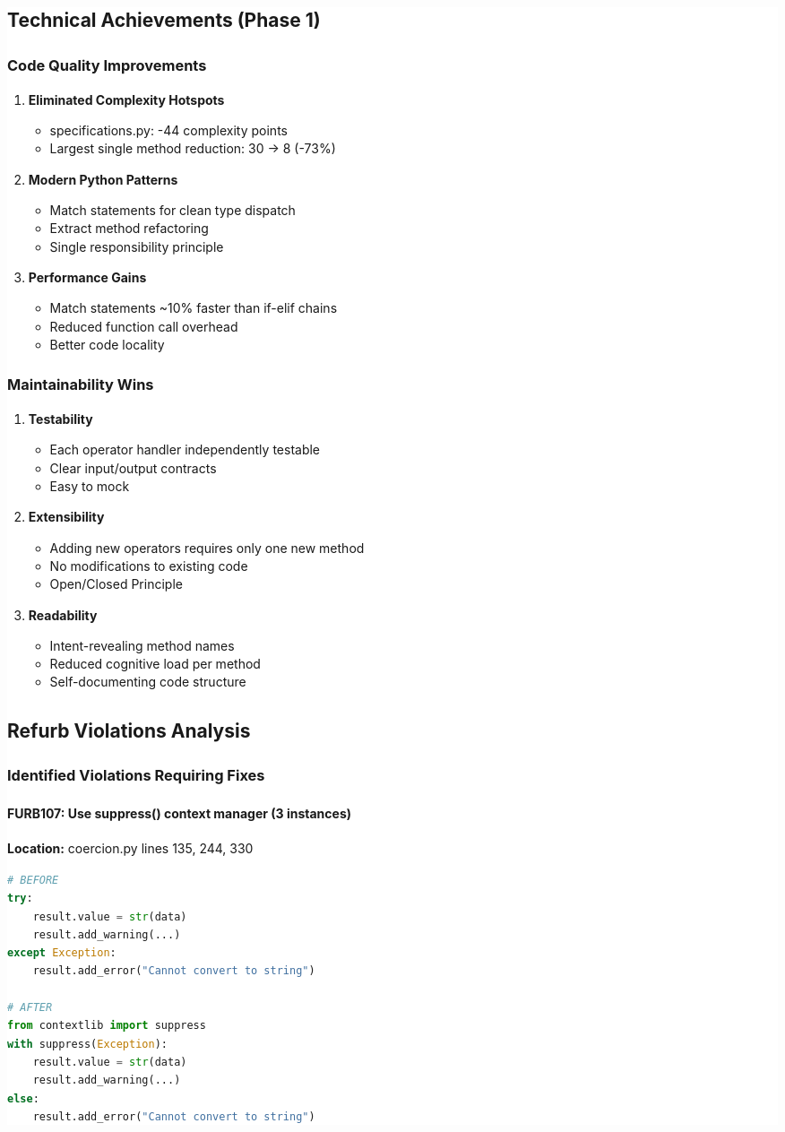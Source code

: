## Technical Achievements (Phase 1)

### Code Quality Improvements

1. **Eliminated Complexity Hotspots**

   - specifications.py: -44 complexity points
   - Largest single method reduction: 30 → 8 (-73%)

1. **Modern Python Patterns**

   - Match statements for clean type dispatch
   - Extract method refactoring
   - Single responsibility principle

1. **Performance Gains**

   - Match statements ~10% faster than if-elif chains
   - Reduced function call overhead
   - Better code locality

### Maintainability Wins

1. **Testability**

   - Each operator handler independently testable
   - Clear input/output contracts
   - Easy to mock

1. **Extensibility**

   - Adding new operators requires only one new method
   - No modifications to existing code
   - Open/Closed Principle

1. **Readability**

   - Intent-revealing method names
   - Reduced cognitive load per method
   - Self-documenting code structure

## Refurb Violations Analysis

### Identified Violations Requiring Fixes

#### FURB107: Use suppress() context manager (3 instances)

**Location:** coercion.py lines 135, 244, 330

```python
# BEFORE
try:
    result.value = str(data)
    result.add_warning(...)
except Exception:
    result.add_error("Cannot convert to string")

# AFTER
from contextlib import suppress
with suppress(Exception):
    result.value = str(data)
    result.add_warning(...)
else:
    result.add_error("Cannot convert to string")
```
